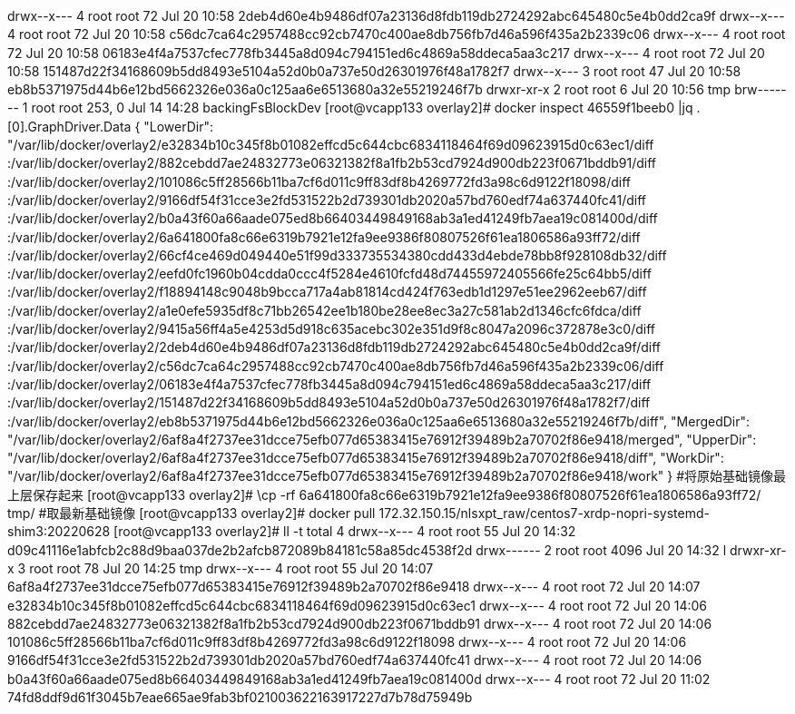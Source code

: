 drwx--x--- 4 root root     72 Jul 20 10:58 2deb4d60e4b9486df07a23136d8fdb119db2724292abc645480c5e4b0dd2ca9f
drwx--x--- 4 root root     72 Jul 20 10:58 c56dc7ca64c2957488cc92cb7470c400ae8db756fb7d46a596f435a2b2339c06
drwx--x--- 4 root root     72 Jul 20 10:58 06183e4f4a7537cfec778fb3445a8d094c794151ed6c4869a58ddeca5aa3c217
drwx--x--- 4 root root     72 Jul 20 10:58 151487d22f34168609b5dd8493e5104a52d0b0a737e50d26301976f48a1782f7
drwx--x--- 3 root root     47 Jul 20 10:58 eb8b5371975d44b6e12bd5662326e036a0c125aa6e6513680a32e55219246f7b
drwxr-xr-x 2 root root      6 Jul 20 10:56 tmp
brw------- 1 root root 253, 0 Jul 14 14:28 backingFsBlockDev
[root@vcapp133 overlay2]# docker inspect 46559f1beeb0 |jq .[0].GraphDriver.Data
{
  "LowerDir": "/var/lib/docker/overlay2/e32834b10c345f8b01082effcd5c644cbc6834118464f69d09623915d0c63ec1/diff
:/var/lib/docker/overlay2/882cebdd7ae24832773e06321382f8a1fb2b53cd7924d900db223f0671bddb91/diff
:/var/lib/docker/overlay2/101086c5ff28566b11ba7cf6d011c9ff83df8b4269772fd3a98c6d9122f18098/diff
:/var/lib/docker/overlay2/9166df54f31cce3e2fd531522b2d739301db2020a57bd760edf74a637440fc41/diff
:/var/lib/docker/overlay2/b0a43f60a66aade075ed8b66403449849168ab3a1ed41249fb7aea19c081400d/diff
:/var/lib/docker/overlay2/6a641800fa8c66e6319b7921e12fa9ee9386f80807526f61ea1806586a93ff72/diff
:/var/lib/docker/overlay2/66cf4ce469d049440e51f99d333735534380cdd433d4ebde78bb8f928108db32/diff
:/var/lib/docker/overlay2/eefd0fc1960b04cdda0ccc4f5284e4610fcfd48d74455972405566fe25c64bb5/diff
:/var/lib/docker/overlay2/f18894148c9048b9bcca717a4ab81814cd424f763edb1d1297e51ee2962eeb67/diff
:/var/lib/docker/overlay2/a1e0efe5935df8c71bb26542ee1b180be28ee8ec3a27c581ab2d1346cfc6fdca/diff
:/var/lib/docker/overlay2/9415a56ff4a5e4253d5d918c635acebc302e351d9f8c8047a2096c372878e3c0/diff
:/var/lib/docker/overlay2/2deb4d60e4b9486df07a23136d8fdb119db2724292abc645480c5e4b0dd2ca9f/diff
:/var/lib/docker/overlay2/c56dc7ca64c2957488cc92cb7470c400ae8db756fb7d46a596f435a2b2339c06/diff
:/var/lib/docker/overlay2/06183e4f4a7537cfec778fb3445a8d094c794151ed6c4869a58ddeca5aa3c217/diff
:/var/lib/docker/overlay2/151487d22f34168609b5dd8493e5104a52d0b0a737e50d26301976f48a1782f7/diff
:/var/lib/docker/overlay2/eb8b5371975d44b6e12bd5662326e036a0c125aa6e6513680a32e55219246f7b/diff",
  "MergedDir": "/var/lib/docker/overlay2/6af8a4f2737ee31dcce75efb077d65383415e76912f39489b2a70702f86e9418/merged",
  "UpperDir": "/var/lib/docker/overlay2/6af8a4f2737ee31dcce75efb077d65383415e76912f39489b2a70702f86e9418/diff",
  "WorkDir": "/var/lib/docker/overlay2/6af8a4f2737ee31dcce75efb077d65383415e76912f39489b2a70702f86e9418/work"
}
#将原始基础镜像最上层保存起来
[root@vcapp133 overlay2]# \cp -rf 6a641800fa8c66e6319b7921e12fa9ee9386f80807526f61ea1806586a93ff72/ tmp/
#取最新基础镜像
[root@vcapp133 overlay2]# docker pull 172.32.150.15/nlsxpt_raw/centos7-xrdp-nopri-systemd-shim3:20220628
[root@vcapp133 overlay2]# ll -t
total 4
drwx--x--- 4 root root     55 Jul 20 14:32 d09c41116e1abfcb2c88d9baa037de2b2afcb872089b84181c58a85dc4538f2d
drwx------ 2 root root   4096 Jul 20 14:32 l
drwxr-xr-x 3 root root     78 Jul 20 14:25 tmp
drwx--x--- 4 root root     55 Jul 20 14:07 6af8a4f2737ee31dcce75efb077d65383415e76912f39489b2a70702f86e9418
drwx--x--- 4 root root     72 Jul 20 14:07 e32834b10c345f8b01082effcd5c644cbc6834118464f69d09623915d0c63ec1
drwx--x--- 4 root root     72 Jul 20 14:06 882cebdd7ae24832773e06321382f8a1fb2b53cd7924d900db223f0671bddb91
drwx--x--- 4 root root     72 Jul 20 14:06 101086c5ff28566b11ba7cf6d011c9ff83df8b4269772fd3a98c6d9122f18098
drwx--x--- 4 root root     72 Jul 20 14:06 9166df54f31cce3e2fd531522b2d739301db2020a57bd760edf74a637440fc41
drwx--x--- 4 root root     72 Jul 20 14:06 b0a43f60a66aade075ed8b66403449849168ab3a1ed41249fb7aea19c081400d
drwx--x--- 4 root root     72 Jul 20 11:02 74fd8ddf9d61f3045b7eae665ae9fab3bf021003622163917227d7b78d75949b